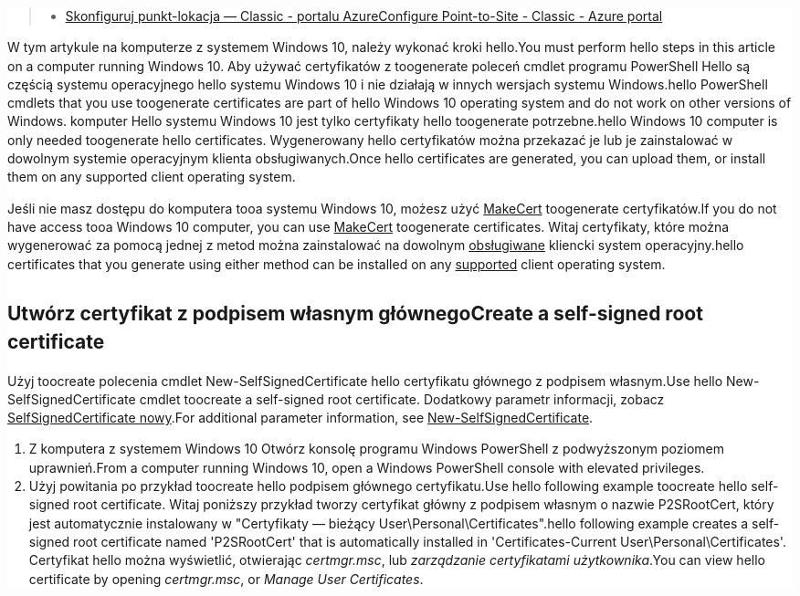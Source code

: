 > * [<span data-ttu-id="0ea8d-111">Skonfiguruj punkt-lokacja — Classic - portalu Azure</span><span class="sxs-lookup"><span data-stu-id="0ea8d-111">Configure Point-to-Site - Classic - Azure portal</span></span>](vpn-gateway-howto-point-to-site-classic-azure-portal.md)
> 
> 


<span data-ttu-id="0ea8d-112">W tym artykule na komputerze z systemem Windows 10, należy wykonać kroki hello.</span><span class="sxs-lookup"><span data-stu-id="0ea8d-112">You must perform hello steps in this article on a computer running Windows 10.</span></span> <span data-ttu-id="0ea8d-113">Aby używać certyfikatów z toogenerate poleceń cmdlet programu PowerShell Hello są częścią systemu operacyjnego hello systemu Windows 10 i nie działają w innych wersjach systemu Windows.</span><span class="sxs-lookup"><span data-stu-id="0ea8d-113">hello PowerShell cmdlets that you use toogenerate certificates are part of hello Windows 10 operating system and do not work on other versions of Windows.</span></span> <span data-ttu-id="0ea8d-114">komputer Hello systemu Windows 10 jest tylko certyfikaty hello toogenerate potrzebne.</span><span class="sxs-lookup"><span data-stu-id="0ea8d-114">hello Windows 10 computer is only needed toogenerate hello certificates.</span></span> <span data-ttu-id="0ea8d-115">Wygenerowany hello certyfikatów można przekazać je lub je zainstalować w dowolnym systemie operacyjnym klienta obsługiwanych.</span><span class="sxs-lookup"><span data-stu-id="0ea8d-115">Once hello certificates are generated, you can upload them, or install them on any supported client operating system.</span></span> 

<span data-ttu-id="0ea8d-116">Jeśli nie masz dostępu do komputera tooa systemu Windows 10, możesz użyć [MakeCert](vpn-gateway-certificates-point-to-site-makecert.md) toogenerate certyfikatów.</span><span class="sxs-lookup"><span data-stu-id="0ea8d-116">If you do not have access tooa Windows 10 computer, you can use [MakeCert](vpn-gateway-certificates-point-to-site-makecert.md) toogenerate certificates.</span></span> <span data-ttu-id="0ea8d-117">Witaj certyfikaty, które można wygenerować za pomocą jednej z metod można zainstalować na dowolnym [obsługiwane](vpn-gateway-howto-point-to-site-resource-manager-portal.md#faq) kliencki system operacyjny.</span><span class="sxs-lookup"><span data-stu-id="0ea8d-117">hello certificates that you generate using either method can be installed on any [supported](vpn-gateway-howto-point-to-site-resource-manager-portal.md#faq) client operating system.</span></span>

## <span data-ttu-id="0ea8d-118"><a name="rootcert"></a>Utwórz certyfikat z podpisem własnym głównego</span><span class="sxs-lookup"><span data-stu-id="0ea8d-118"><a name="rootcert"></a>Create a self-signed root certificate</span></span>

<span data-ttu-id="0ea8d-119">Użyj toocreate polecenia cmdlet New-SelfSignedCertificate hello certyfikatu głównego z podpisem własnym.</span><span class="sxs-lookup"><span data-stu-id="0ea8d-119">Use hello New-SelfSignedCertificate cmdlet toocreate a self-signed root certificate.</span></span> <span data-ttu-id="0ea8d-120">Dodatkowy parametr informacji, zobacz [SelfSignedCertificate nowy](https://technet.microsoft.com/itpro/powershell/windows/pkiclient/new-selfsignedcertificate).</span><span class="sxs-lookup"><span data-stu-id="0ea8d-120">For additional parameter information, see [New-SelfSignedCertificate](https://technet.microsoft.com/itpro/powershell/windows/pkiclient/new-selfsignedcertificate).</span></span>

1. <span data-ttu-id="0ea8d-121">Z komputera z systemem Windows 10 Otwórz konsolę programu Windows PowerShell z podwyższonym poziomem uprawnień.</span><span class="sxs-lookup"><span data-stu-id="0ea8d-121">From a computer running Windows 10, open a Windows PowerShell console with elevated privileges.</span></span>
2. <span data-ttu-id="0ea8d-122">Użyj powitania po przykład toocreate hello podpisem głównego certyfikatu.</span><span class="sxs-lookup"><span data-stu-id="0ea8d-122">Use hello following example toocreate hello self-signed root certificate.</span></span> <span data-ttu-id="0ea8d-123">Witaj poniższy przykład tworzy certyfikat główny z podpisem własnym o nazwie P2SRootCert, który jest automatycznie instalowany w "Certyfikaty — bieżący User\Personal\Certificates".</span><span class="sxs-lookup"><span data-stu-id="0ea8d-123">hello following example creates a self-signed root certificate named 'P2SRootCert' that is automatically installed in 'Certificates-Current User\Personal\Certificates'.</span></span> <span data-ttu-id="0ea8d-124">Certyfikat hello można wyświetlić, otwierając *certmgr.msc*, lub *zarządzanie certyfikatami użytkownika*.</span><span class="sxs-lookup"><span data-stu-id="0ea8d-124">You can view hello certificate by opening *certmgr.msc*, or *Manage User Certificates*.</span></span>
